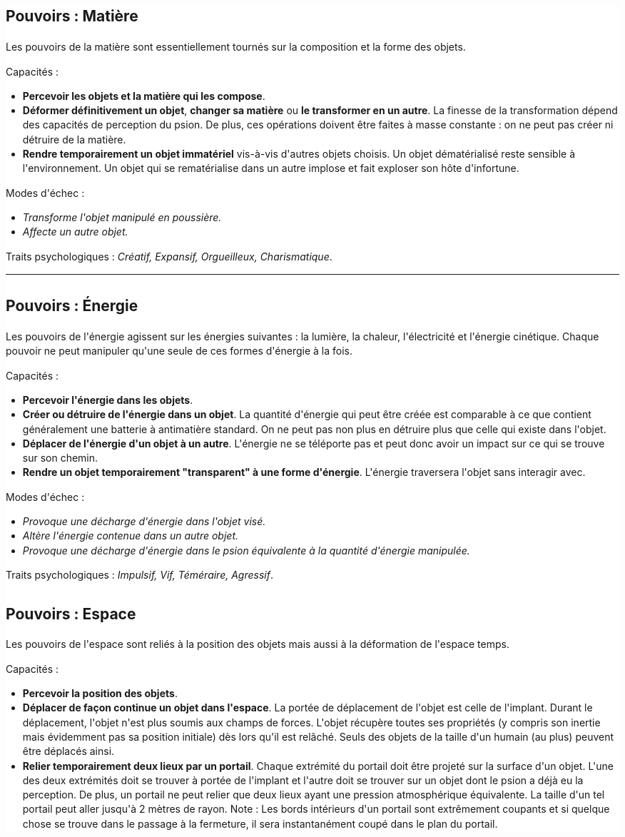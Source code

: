 ## Pouvoirs : Matière
Les pouvoirs de la matière sont essentiellement tournés sur la composition et la forme des objets.

Capacités : 
* **Percevoir les objets et la matière qui les compose**. 
* **Déformer définitivement un objet**, **changer sa matière** ou **le transformer en un autre**. La finesse de la transformation dépend des capacités de perception du psion. De plus, ces opérations doivent être faites à masse constante : on ne peut pas créer ni détruire de la matière. 
* **Rendre temporairement un objet immatériel** vis-à-vis d'autres objets choisis. Un objet dématérialisé reste sensible à l'environnement. Un objet qui se rematérialise dans un autre implose et fait exploser son hôte d'infortune.

Modes d'échec : 
* *Transforme l'objet manipulé en poussière.*
* *Affecte un autre objet.*

Traits psychologiques : *Créatif, Expansif, Orgueilleux, Charismatique*.

----
## Pouvoirs : Énergie 
Les pouvoirs de l'énergie agissent sur les énergies suivantes : la lumière, la chaleur, l'électricité et l'énergie cinétique. Chaque pouvoir ne peut manipuler qu'une seule de ces formes d'énergie à la fois.

Capacités :
* **Percevoir l'énergie dans les objets**.
* **Créer ou détruire de l'énergie dans un objet**. La quantité d'énergie qui peut être créée est comparable à ce que contient généralement une batterie à antimatière standard. On ne peut pas non plus en détruire plus que celle qui existe dans l'objet.
* **Déplacer de l'énergie d'un objet à un autre**. L'énergie ne se téléporte pas et peut donc avoir un impact sur ce qui se trouve sur son chemin.
* **Rendre un objet temporairement "transparent" à une forme d'énergie**. L'énergie traversera l'objet sans interagir avec.

Modes d'échec :
* *Provoque une décharge d'énergie dans l'objet visé.*
* *Altère l'énergie contenue dans un autre objet.*
* *Provoque une décharge d'énergie dans le psion équivalente à la quantité d'énergie manipulée.*

Traits psychologiques : *Impulsif, Vif, Téméraire, Agressif*.

## Pouvoirs : Espace 
Les pouvoirs de l'espace sont reliés à la position des objets mais aussi à la déformation de l'espace temps.

Capacités :
* **Percevoir la position des objets**.
* **Déplacer de façon continue un objet dans l'espace**. La portée de déplacement de l'objet est celle de l'implant. Durant le déplacement, l'objet n'est plus soumis aux champs de forces. L'objet récupère toutes ses propriétés (y compris son inertie mais évidemment pas sa position initiale) dès lors qu'il est relâché. Seuls des objets de la taille d'un humain (au plus) peuvent être déplacés ainsi.
* **Relier temporairement deux lieux par un portail**. Chaque extrémité du portail doit être projeté sur la surface d'un objet. L'une des deux extrémités doit se trouver à portée de l'implant et l'autre doit se trouver sur un objet dont le psion a déjà eu la perception. De plus, un portail ne peut relier que deux lieux ayant une pression atmosphérique équivalente. La taille d'un tel portail peut aller jusqu'à 2 mètres de rayon. Note : Les bords intérieurs d'un portail sont extrêmement coupants et si quelque chose se trouve dans le passage à la fermeture, il sera instantanément coupé dans le plan du portail.
